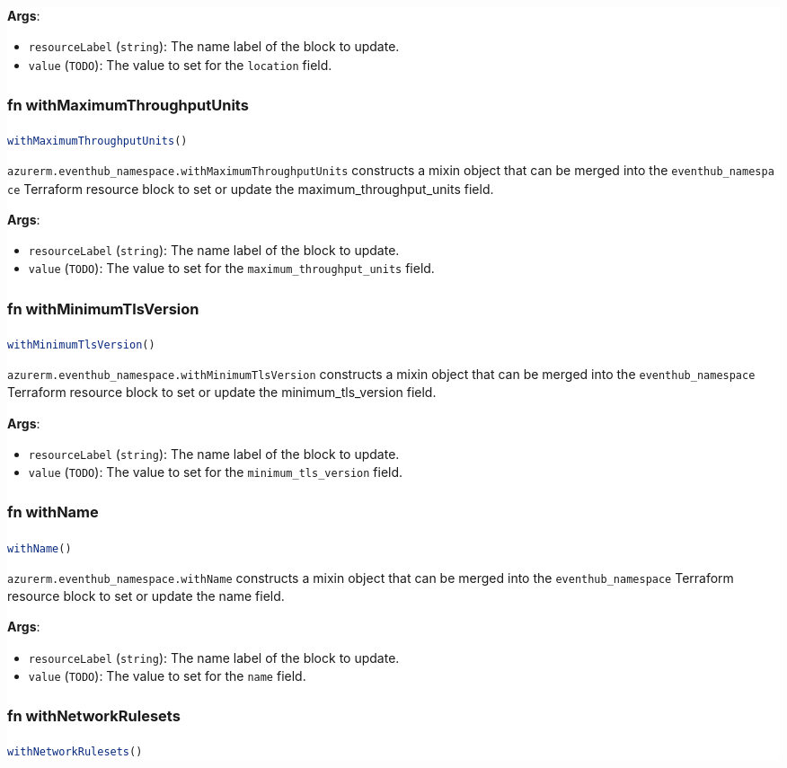 **Args**:
  - `resourceLabel` (`string`): The name label of the block to update.
  - `value` (`TODO`): The value to set for the `location` field.


### fn withMaximumThroughputUnits

```ts
withMaximumThroughputUnits()
```

`azurerm.eventhub_namespace.withMaximumThroughputUnits` constructs a mixin object that can be merged into the `eventhub_namespace`
Terraform resource block to set or update the maximum_throughput_units field.



**Args**:
  - `resourceLabel` (`string`): The name label of the block to update.
  - `value` (`TODO`): The value to set for the `maximum_throughput_units` field.


### fn withMinimumTlsVersion

```ts
withMinimumTlsVersion()
```

`azurerm.eventhub_namespace.withMinimumTlsVersion` constructs a mixin object that can be merged into the `eventhub_namespace`
Terraform resource block to set or update the minimum_tls_version field.



**Args**:
  - `resourceLabel` (`string`): The name label of the block to update.
  - `value` (`TODO`): The value to set for the `minimum_tls_version` field.


### fn withName

```ts
withName()
```

`azurerm.eventhub_namespace.withName` constructs a mixin object that can be merged into the `eventhub_namespace`
Terraform resource block to set or update the name field.



**Args**:
  - `resourceLabel` (`string`): The name label of the block to update.
  - `value` (`TODO`): The value to set for the `name` field.


### fn withNetworkRulesets

```ts
withNetworkRulesets()
```

